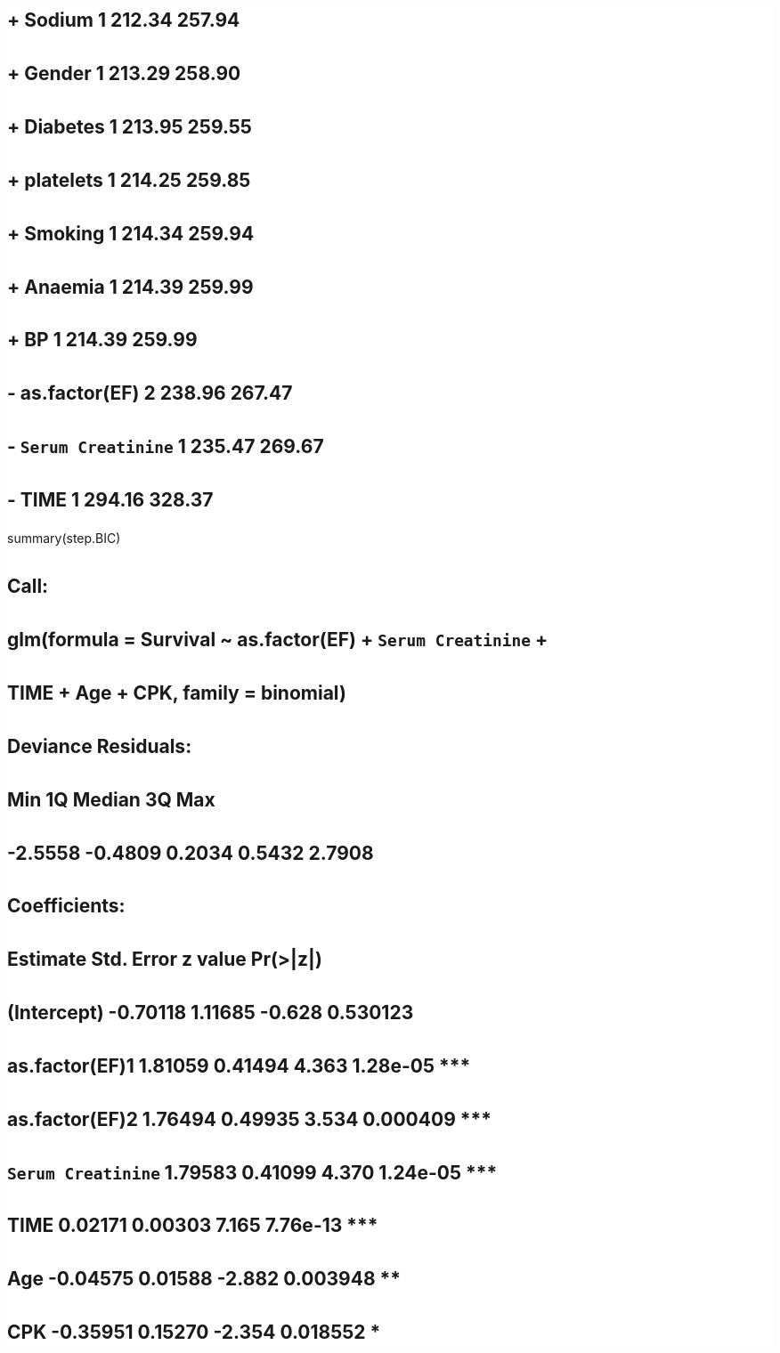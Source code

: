 ## + Sodium              1   212.34 257.94
## + Gender              1   213.29 258.90
## + Diabetes            1   213.95 259.55
## + platelets           1   214.25 259.85
## + Smoking             1   214.34 259.94
## + Anaemia             1   214.39 259.99
## + BP                  1   214.39 259.99
## - as.factor(EF)       2   238.96 267.47
## - `Serum Creatinine`  1   235.47 269.67
## - TIME                1   294.16 328.37
summary(step.BIC)
## 
## Call:
## glm(formula = Survival ~ as.factor(EF) + `Serum Creatinine` + 
##     TIME + Age + CPK, family = binomial)
## 
## Deviance Residuals: 
##     Min       1Q   Median       3Q      Max  
## -2.5558  -0.4809   0.2034   0.5432   2.7908  
## 
## Coefficients:
##                    Estimate Std. Error z value Pr(>|z|)    
## (Intercept)        -0.70118    1.11685  -0.628 0.530123    
## as.factor(EF)1      1.81059    0.41494   4.363 1.28e-05 ***
## as.factor(EF)2      1.76494    0.49935   3.534 0.000409 ***
## `Serum Creatinine`  1.79583    0.41099   4.370 1.24e-05 ***
## TIME                0.02171    0.00303   7.165 7.76e-13 ***
## Age                -0.04575    0.01588  -2.882 0.003948 ** 
## CPK                -0.35951    0.15270  -2.354 0.018552 *  